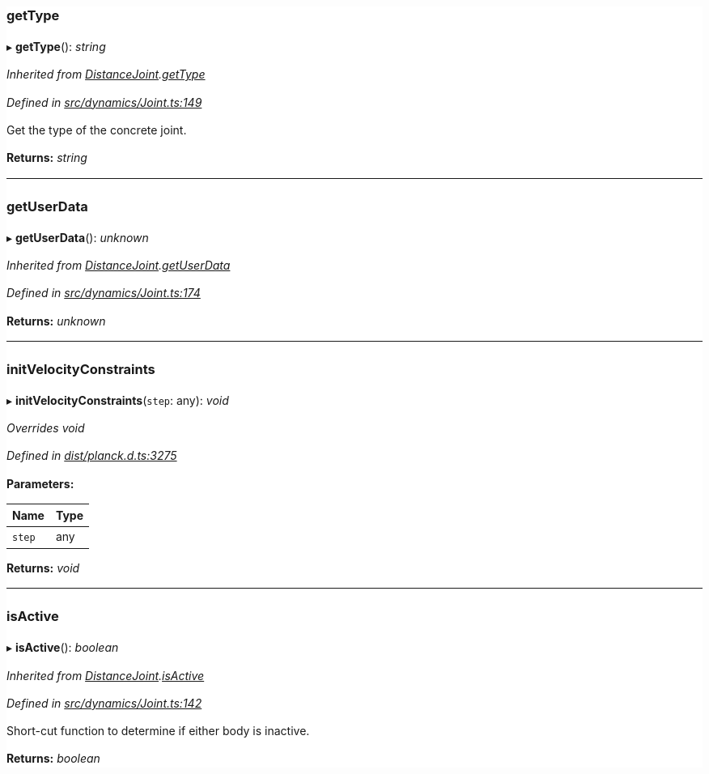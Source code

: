 ###  getType

▸ **getType**(): *string*

*Inherited from [DistanceJoint](distancejoint.md).[getType](distancejoint.md#gettype)*

*Defined in [src/dynamics/Joint.ts:149](https://github.com/shakiba/planck.js/blob/6a5d3be/src/dynamics/Joint.ts#L149)*

Get the type of the concrete joint.

**Returns:** *string*

___

###  getUserData

▸ **getUserData**(): *unknown*

*Inherited from [DistanceJoint](distancejoint.md).[getUserData](distancejoint.md#getuserdata)*

*Defined in [src/dynamics/Joint.ts:174](https://github.com/shakiba/planck.js/blob/6a5d3be/src/dynamics/Joint.ts#L174)*

**Returns:** *unknown*

___

###  initVelocityConstraints

▸ **initVelocityConstraints**(`step`: any): *void*

*Overrides void*

*Defined in [dist/planck.d.ts:3275](https://github.com/shakiba/planck.js/blob/6a5d3be/dist/planck.d.ts#L3275)*

**Parameters:**

Name | Type |
------ | ------ |
`step` | any |

**Returns:** *void*

___

###  isActive

▸ **isActive**(): *boolean*

*Inherited from [DistanceJoint](distancejoint.md).[isActive](distancejoint.md#isactive)*

*Defined in [src/dynamics/Joint.ts:142](https://github.com/shakiba/planck.js/blob/6a5d3be/src/dynamics/Joint.ts#L142)*

Short-cut function to determine if either body is inactive.

**Returns:** *boolean*
